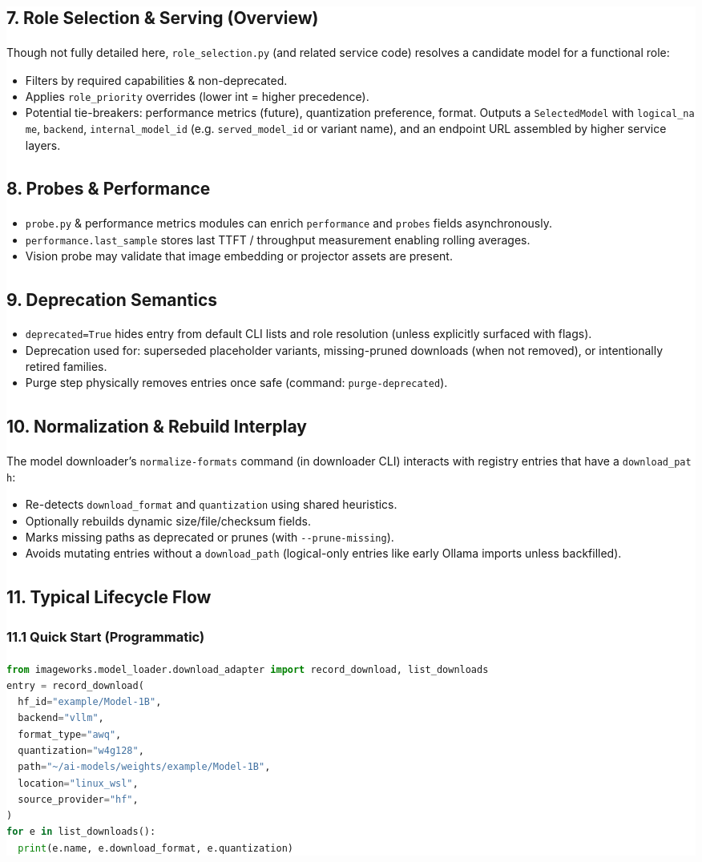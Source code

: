## 7. Role Selection & Serving (Overview)
Though not fully detailed here, `role_selection.py` (and related service code) resolves a candidate model for a functional role:
- Filters by required capabilities & non-deprecated.
- Applies `role_priority` overrides (lower int = higher precedence).
- Potential tie-breakers: performance metrics (future), quantization preference, format.
Outputs a `SelectedModel` with `logical_name`, `backend`, `internal_model_id` (e.g. `served_model_id` or variant name), and an endpoint URL assembled by higher service layers.

## 8. Probes & Performance
- `probe.py` & performance metrics modules can enrich `performance` and `probes` fields asynchronously.
- `performance.last_sample` stores last TTFT / throughput measurement enabling rolling averages.
- Vision probe may validate that image embedding or projector assets are present.

## 9. Deprecation Semantics
- `deprecated=True` hides entry from default CLI lists and role resolution (unless explicitly surfaced with flags).
- Deprecation used for: superseded placeholder variants, missing-pruned downloads (when not removed), or intentionally retired families.
- Purge step physically removes entries once safe (command: `purge-deprecated`).

## 10. Normalization & Rebuild Interplay
The model downloader’s `normalize-formats` command (in downloader CLI) interacts with registry entries that have a `download_path`:
- Re-detects `download_format` and `quantization` using shared heuristics.
- Optionally rebuilds dynamic size/file/checksum fields.
- Marks missing paths as deprecated or prunes (with `--prune-missing`).
- Avoids mutating entries without a `download_path` (logical-only entries like early Ollama imports unless backfilled).

## 11. Typical Lifecycle Flow
### 11.1 Quick Start (Programmatic)
```python
from imageworks.model_loader.download_adapter import record_download, list_downloads
entry = record_download(
  hf_id="example/Model-1B",
  backend="vllm",
  format_type="awq",
  quantization="w4g128",
  path="~/ai-models/weights/example/Model-1B",
  location="linux_wsl",
  source_provider="hf",
)
for e in list_downloads():
  print(e.name, e.download_format, e.quantization)
```
